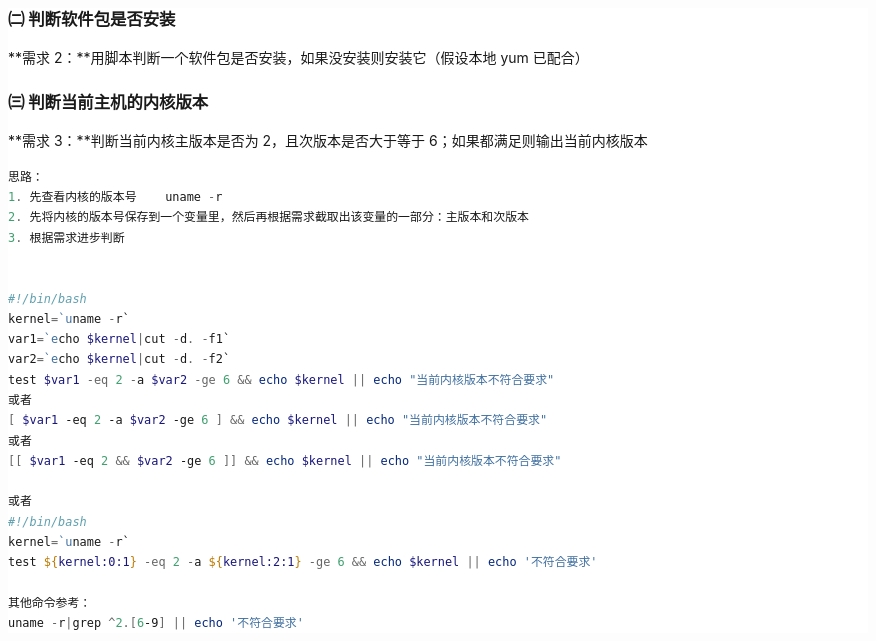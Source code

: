 
### ㈡ 判断软件包是否安装

**需求 2：**用脚本判断一个软件包是否安装，如果没安装则安装它（假设本地 yum 已配合）

```powershell

```

### ㈢ 判断当前主机的内核版本

**需求 3：**判断当前内核主版本是否为 2，且次版本是否大于等于 6；如果都满足则输出当前内核版本

```powershell
思路：
1. 先查看内核的版本号	uname -r
2. 先将内核的版本号保存到一个变量里，然后再根据需求截取出该变量的一部分：主版本和次版本
3. 根据需求进步判断


#!/bin/bash
kernel=`uname -r`
var1=`echo $kernel|cut -d. -f1`
var2=`echo $kernel|cut -d. -f2`
test $var1 -eq 2 -a $var2 -ge 6 && echo $kernel || echo "当前内核版本不符合要求"
或者
[ $var1 -eq 2 -a $var2 -ge 6 ] && echo $kernel || echo "当前内核版本不符合要求"
或者
[[ $var1 -eq 2 && $var2 -ge 6 ]] && echo $kernel || echo "当前内核版本不符合要求"

或者
#!/bin/bash
kernel=`uname -r`
test ${kernel:0:1} -eq 2 -a ${kernel:2:1} -ge 6 && echo $kernel || echo '不符合要求'

其他命令参考：
uname -r|grep ^2.[6-9] || echo '不符合要求'
```
